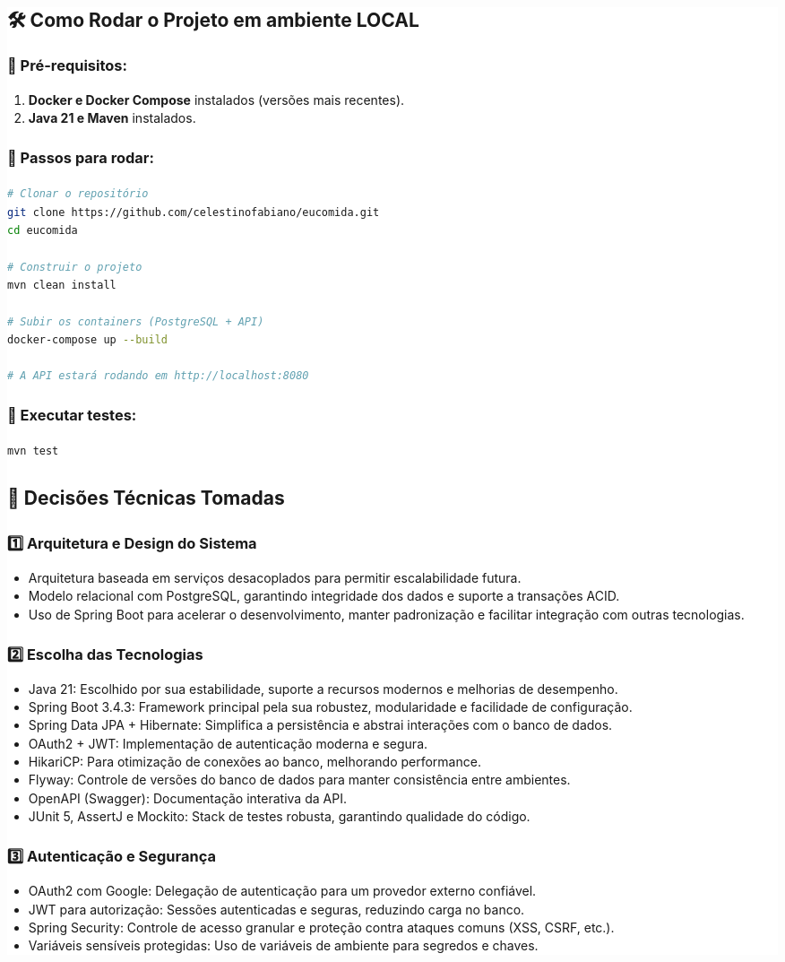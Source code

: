 ## 🛠 Como Rodar o Projeto em ambiente LOCAL

### 🔹 Pré-requisitos:

1. **Docker e Docker Compose** instalados (versões mais recentes).
2. **Java 21 e Maven** instalados.

### 🔹 Passos para rodar:

```sh
# Clonar o repositório
git clone https://github.com/celestinofabiano/eucomida.git
cd eucomida

# Construir o projeto
mvn clean install

# Subir os containers (PostgreSQL + API)
docker-compose up --build

# A API estará rodando em http://localhost:8080
```

### 🔹 Executar testes:

```sh
mvn test
```

## 📌 Decisões Técnicas Tomadas

### 1️⃣ Arquitetura e Design do Sistema
- Arquitetura baseada em serviços desacoplados para permitir escalabilidade futura.
- Modelo relacional com PostgreSQL, garantindo integridade dos dados e suporte a transações ACID.
- Uso de Spring Boot para acelerar o desenvolvimento, manter padronização e facilitar integração com outras tecnologias.

### 2️⃣ Escolha das Tecnologias
- Java 21: Escolhido por sua estabilidade, suporte a recursos modernos e melhorias de desempenho.
- Spring Boot 3.4.3: Framework principal pela sua robustez, modularidade e facilidade de configuração.
- Spring Data JPA + Hibernate: Simplifica a persistência e abstrai interações com o banco de dados.
- OAuth2 + JWT: Implementação de autenticação moderna e segura.
- HikariCP: Para otimização de conexões ao banco, melhorando performance.
- Flyway: Controle de versões do banco de dados para manter consistência entre ambientes.
- OpenAPI (Swagger): Documentação interativa da API.
- JUnit 5, AssertJ e Mockito: Stack de testes robusta, garantindo qualidade do código.

### 3️⃣ Autenticação e Segurança
- OAuth2 com Google: Delegação de autenticação para um provedor externo confiável.
- JWT para autorização: Sessões autenticadas e seguras, reduzindo carga no banco.
- Spring Security: Controle de acesso granular e proteção contra ataques comuns (XSS, CSRF, etc.).
- Variáveis sensíveis protegidas: Uso de variáveis de ambiente para segredos e chaves.
